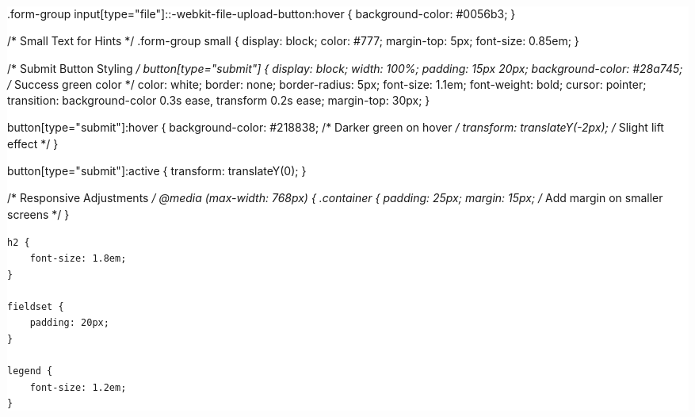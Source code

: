 .form-group input[type="file"]::-webkit-file-upload-button:hover {
    background-color: #0056b3;
}

/* Small Text for Hints */
.form-group small {
    display: block;
    color: #777;
    margin-top: 5px;
    font-size: 0.85em;
}

/* Submit Button Styling */
button[type="submit"] {
    display: block;
    width: 100%;
    padding: 15px 20px;
    background-color: #28a745; /* Success green color */
    color: white;
    border: none;
    border-radius: 5px;
    font-size: 1.1em;
    font-weight: bold;
    cursor: pointer;
    transition: background-color 0.3s ease, transform 0.2s ease;
    margin-top: 30px;
}

button[type="submit"]:hover {
    background-color: #218838; /* Darker green on hover */
    transform: translateY(-2px); /* Slight lift effect */
}

button[type="submit"]:active {
    transform: translateY(0);
}

/* Responsive Adjustments */
@media (max-width: 768px) {
    .container {
        padding: 25px;
        margin: 15px; /* Add margin on smaller screens */
    }

    h2 {
        font-size: 1.8em;
    }

    fieldset {
        padding: 20px;
    }

    legend {
        font-size: 1.2em;
    }
